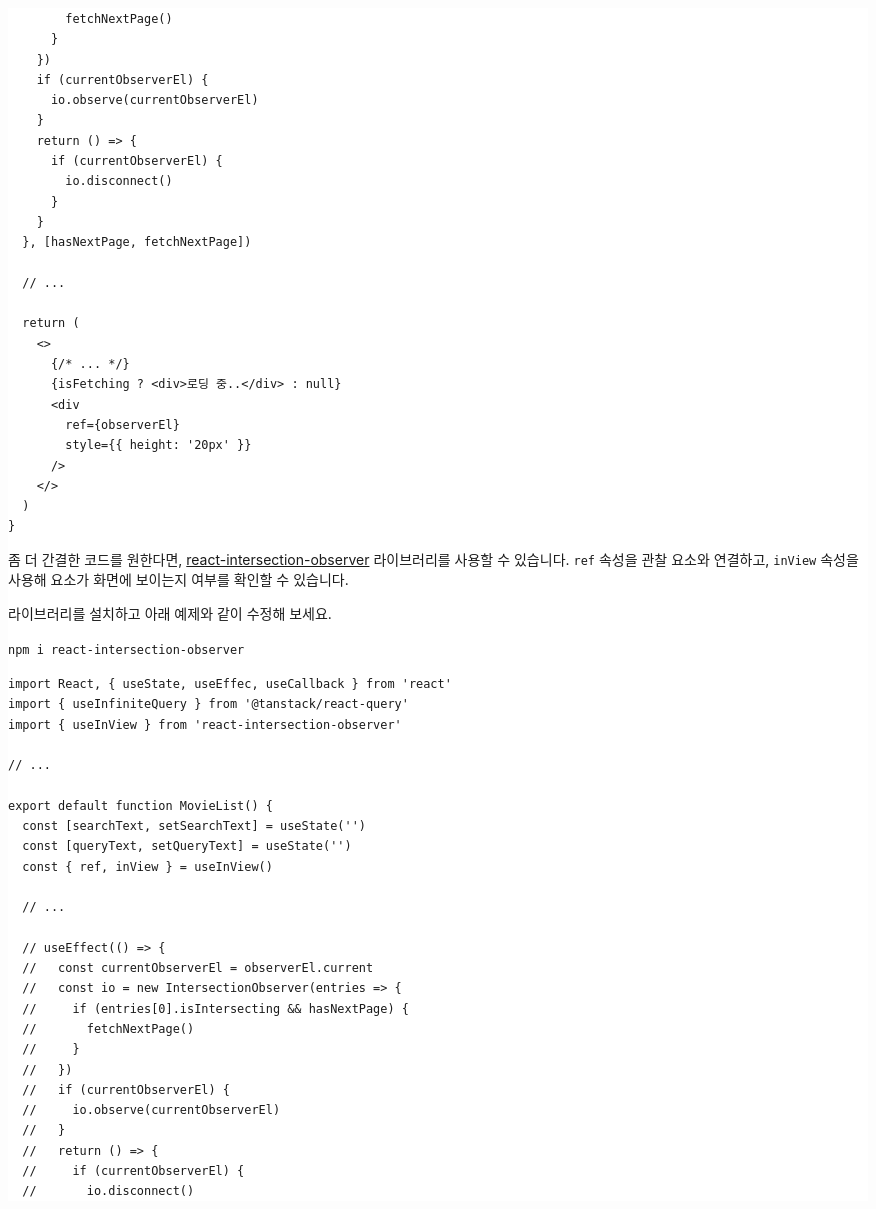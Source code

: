 ```tsx --path=/src/components/MovieList.tsx --line-active=1,9,23-38,45-49 --line-error=13,15
        fetchNextPage()
      }
    })
    if (currentObserverEl) {
      io.observe(currentObserverEl)
    }
    return () => {
      if (currentObserverEl) {
        io.disconnect()
      }
    }
  }, [hasNextPage, fetchNextPage])

  // ...

  return (
    <>
      {/* ... */}
      {isFetching ? <div>로딩 중..</div> : null}
      <div
        ref={observerEl}
        style={{ height: '20px' }}
      />
    </>
  )
}
```

좀 더 간결한 코드를 원한다면, [react-intersection-observer](https://github.com/thebuilder/react-intersection-observer) 라이브러리를 사용할 수 있습니다.
`ref` 속성을 관찰 요소와 연결하고, `inView` 속성을 사용해 요소가 화면에 보이는지 여부를 확인할 수 있습니다.

라이브러리를 설치하고 아래 예제와 같이 수정해 보세요.

```bash
npm i react-intersection-observer
```

```tsx --path=/src/components/MovieList.tsx --line-active=1,3,10,31-35,44 --line-error=14-29
import React, { useState, useEffec, useCallback } from 'react'
import { useInfiniteQuery } from '@tanstack/react-query'
import { useInView } from 'react-intersection-observer'

// ...

export default function MovieList() {
  const [searchText, setSearchText] = useState('')
  const [queryText, setQueryText] = useState('')
  const { ref, inView } = useInView()

  // ...

  // useEffect(() => {
  //   const currentObserverEl = observerEl.current
  //   const io = new IntersectionObserver(entries => {
  //     if (entries[0].isIntersecting && hasNextPage) {
  //       fetchNextPage()
  //     }
  //   })
  //   if (currentObserverEl) {
  //     io.observe(currentObserverEl)
  //   }
  //   return () => {
  //     if (currentObserverEl) {
  //       io.disconnect()
```